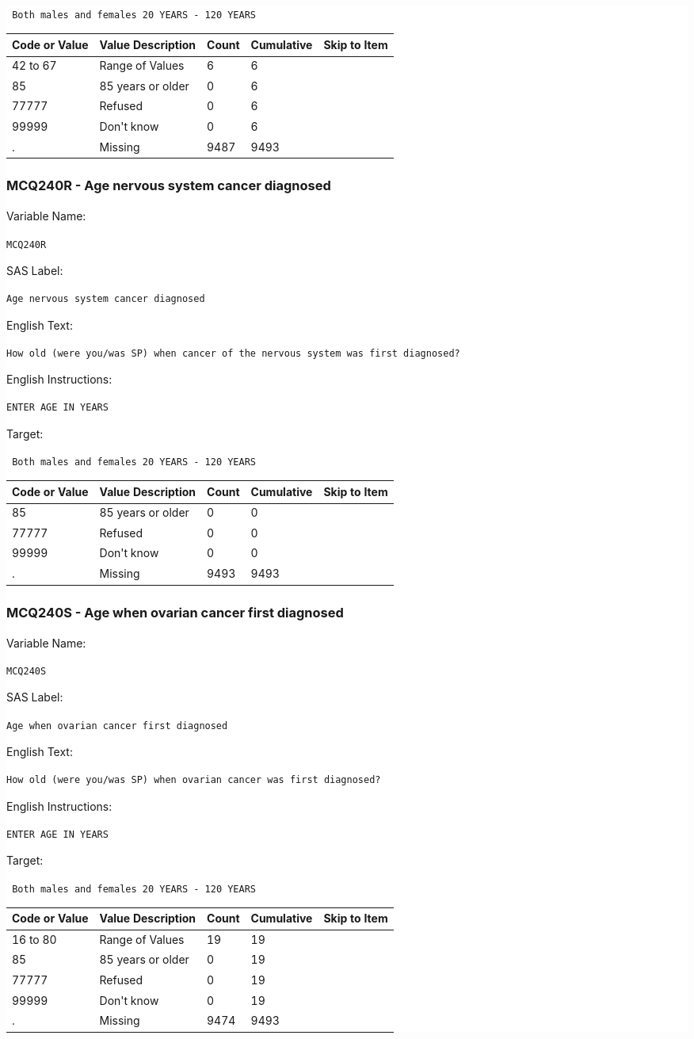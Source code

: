      Both males and females 20 YEARS - 120 YEARS
Code or Value | Value Description | Count | Cumulative | Skip to Item  
---|---|---|---|---  
42 to 67 | Range of Values | 6 | 6 |   
85 | 85 years or older | 0 | 6 |   
77777 | Refused | 0 | 6 |   
99999 | Don't know | 0 | 6 |   
. | Missing | 9487 | 9493 |   
  
### MCQ240R - Age nervous system cancer diagnosed

Variable Name:

    MCQ240R
SAS Label:

    Age nervous system cancer diagnosed
English Text:

    How old (were you/was SP) when cancer of the nervous system was first diagnosed?
English Instructions:

    ENTER AGE IN YEARS
Target:

     Both males and females 20 YEARS - 120 YEARS
Code or Value | Value Description | Count | Cumulative | Skip to Item  
---|---|---|---|---  
85 | 85 years or older | 0 | 0 |   
77777 | Refused | 0 | 0 |   
99999 | Don't know | 0 | 0 |   
. | Missing | 9493 | 9493 |   
  
### MCQ240S - Age when ovarian cancer first diagnosed

Variable Name:

    MCQ240S
SAS Label:

    Age when ovarian cancer first diagnosed
English Text:

    How old (were you/was SP) when ovarian cancer was first diagnosed?
English Instructions:

    ENTER AGE IN YEARS
Target:

     Both males and females 20 YEARS - 120 YEARS
Code or Value | Value Description | Count | Cumulative | Skip to Item  
---|---|---|---|---  
16 to 80 | Range of Values | 19 | 19 |   
85 | 85 years or older | 0 | 19 |   
77777 | Refused | 0 | 19 |   
99999 | Don't know | 0 | 19 |   
. | Missing | 9474 | 9493 |   
  